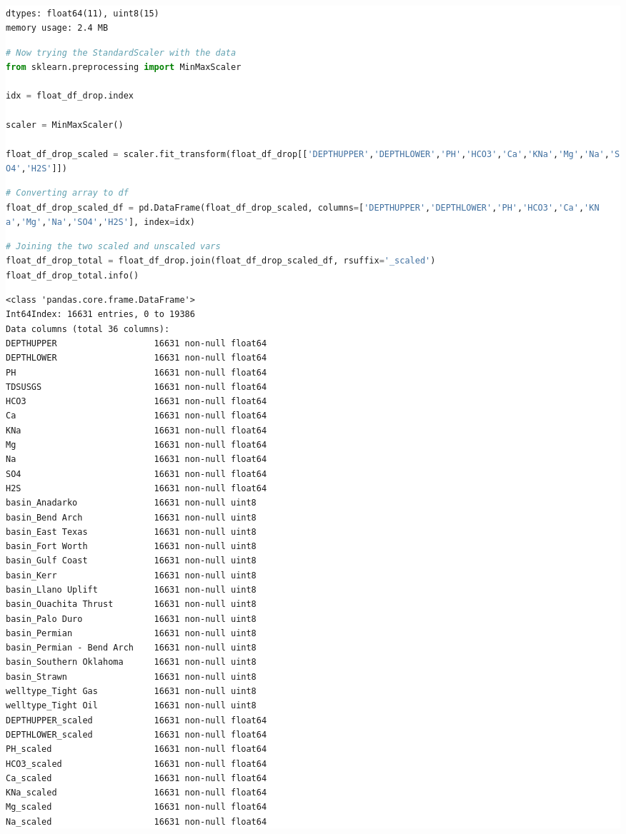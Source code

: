    dtypes: float64(11), uint8(15)
    memory usage: 2.4 MB
    


```python
# Now trying the StandardScaler with the data  
from sklearn.preprocessing import MinMaxScaler

idx = float_df_drop.index

scaler = MinMaxScaler()

float_df_drop_scaled = scaler.fit_transform(float_df_drop[['DEPTHUPPER','DEPTHLOWER','PH','HCO3','Ca','KNa','Mg','Na','SO4','H2S']])
```


```python
# Converting array to df
float_df_drop_scaled_df = pd.DataFrame(float_df_drop_scaled, columns=['DEPTHUPPER','DEPTHLOWER','PH','HCO3','Ca','KNa','Mg','Na','SO4','H2S'], index=idx)
```


```python
# Joining the two scaled and unscaled vars
float_df_drop_total = float_df_drop.join(float_df_drop_scaled_df, rsuffix='_scaled')
float_df_drop_total.info()
```

    <class 'pandas.core.frame.DataFrame'>
    Int64Index: 16631 entries, 0 to 19386
    Data columns (total 36 columns):
    DEPTHUPPER                   16631 non-null float64
    DEPTHLOWER                   16631 non-null float64
    PH                           16631 non-null float64
    TDSUSGS                      16631 non-null float64
    HCO3                         16631 non-null float64
    Ca                           16631 non-null float64
    KNa                          16631 non-null float64
    Mg                           16631 non-null float64
    Na                           16631 non-null float64
    SO4                          16631 non-null float64
    H2S                          16631 non-null float64
    basin_Anadarko               16631 non-null uint8
    basin_Bend Arch              16631 non-null uint8
    basin_East Texas             16631 non-null uint8
    basin_Fort Worth             16631 non-null uint8
    basin_Gulf Coast             16631 non-null uint8
    basin_Kerr                   16631 non-null uint8
    basin_Llano Uplift           16631 non-null uint8
    basin_Ouachita Thrust        16631 non-null uint8
    basin_Palo Duro              16631 non-null uint8
    basin_Permian                16631 non-null uint8
    basin_Permian - Bend Arch    16631 non-null uint8
    basin_Southern Oklahoma      16631 non-null uint8
    basin_Strawn                 16631 non-null uint8
    welltype_Tight Gas           16631 non-null uint8
    welltype_Tight Oil           16631 non-null uint8
    DEPTHUPPER_scaled            16631 non-null float64
    DEPTHLOWER_scaled            16631 non-null float64
    PH_scaled                    16631 non-null float64
    HCO3_scaled                  16631 non-null float64
    Ca_scaled                    16631 non-null float64
    KNa_scaled                   16631 non-null float64
    Mg_scaled                    16631 non-null float64
    Na_scaled                    16631 non-null float64
